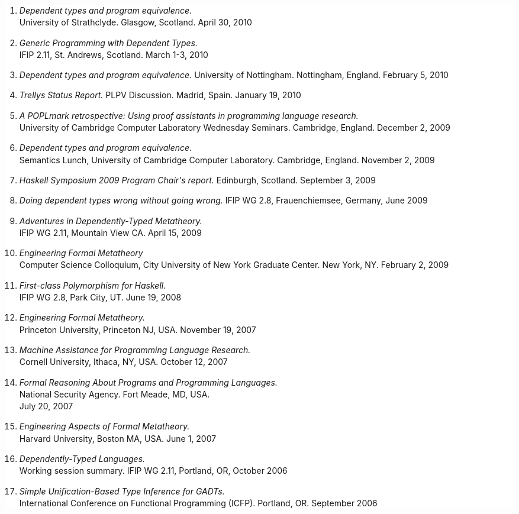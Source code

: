1. *Dependent types and program equivalence.*  
  University of Strathclyde. Glasgow, Scotland. April 30, 2010

1. *Generic Programming with Dependent Types.*  
  IFIP 2.11, St. Andrews, Scotland. March 1-3, 2010

1. *Dependent types and program equivalence.* 
  University of Nottingham. Nottingham, England. 
  February 5, 2010

1. *Trellys Status Report.* 
  PLPV Discussion. Madrid, Spain. January  19, 2010

1. *A POPLmark retrospective: Using proof assistants in programming
  language research.*   
  University of Cambridge Computer Laboratory
  Wednesday Seminars. Cambridge, England. December 2, 2009

1. *Dependent types and program equivalence.*  
  Semantics Lunch, University of Cambridge Computer Laboratory. 
  Cambridge, England. November 2, 2009

1. *Haskell Symposium 2009 Program Chair's report.* 
  Edinburgh, Scotland. September 3, 2009

1. *Doing dependent types wrong without going wrong.*
  IFIP WG 2.8, Frauenchiemsee, Germany, June 2009

1. *Adventures in Dependently-Typed Metatheory.*  
  IFIP WG 2.11, Mountain View CA. April 15, 2009

1. *Engineering Formal Metatheory*  
  Computer Science Colloquium, City University of 
  New York Graduate Center. New York, NY. February 2, 2009

1. *First-class Polymorphism for Haskell.*  
  IFIP WG 2.8, Park City, UT. June 19, 2008

1. *Engineering Formal Metatheory.*  
  Princeton University, Princeton NJ, USA. November 19, 2007

1. *Machine Assistance for Programming Language Research.*  
  Cornell University, Ithaca, NY, USA. October 12, 2007

1. *Formal Reasoning About Programs and Programming Languages.*  
  National Security Agency. Fort Meade, MD, USA.  
  July 20, 2007

1. *Engineering Aspects of Formal Metatheory.*  
  Harvard University, Boston MA, USA. June 1, 2007

1. *Dependently-Typed Languages.*  
  Working session summary. IFIP WG 2.11, 
  Portland, OR, October 2006

1. *Simple Unification-Based Type Inference for GADTs.*  
  International Conference on Functional Programming (ICFP). 
  Portland, OR. September 2006
